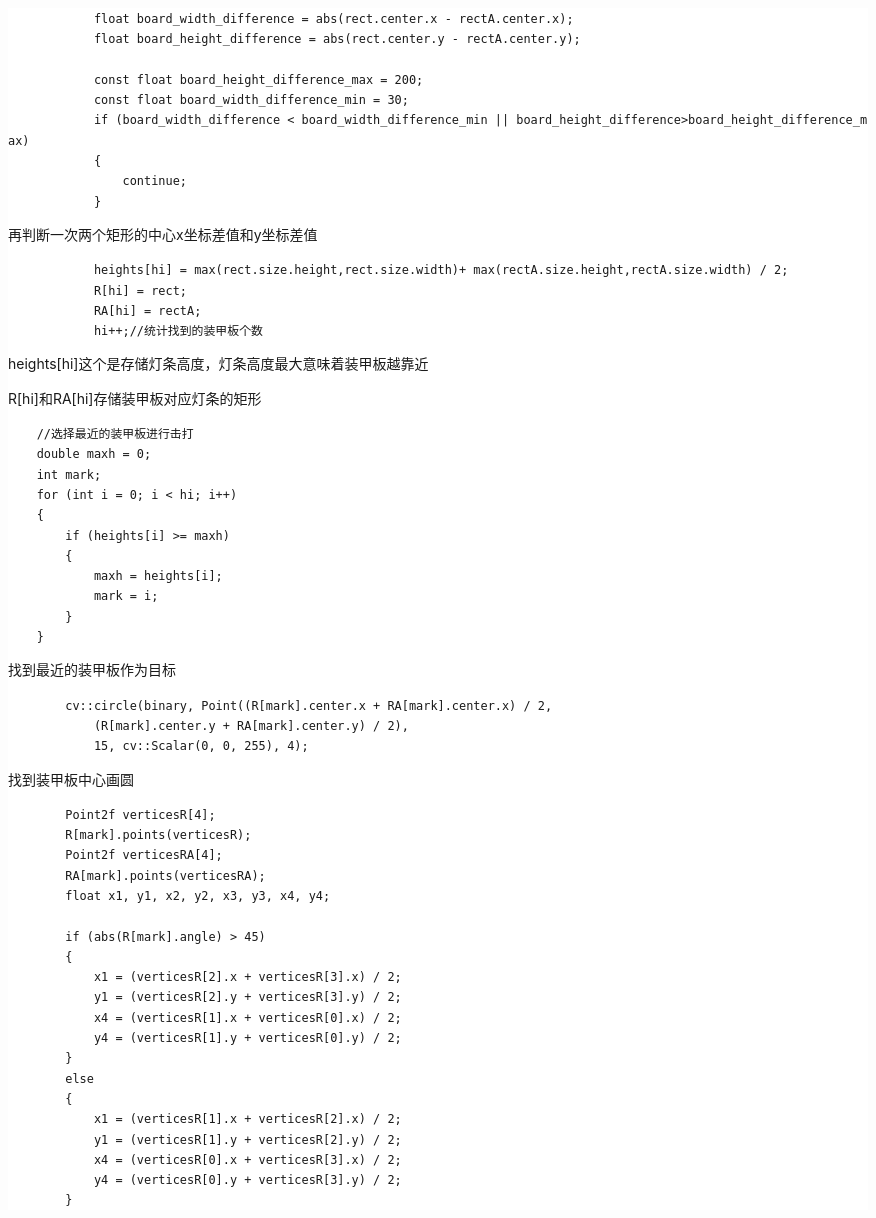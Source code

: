 

                float board_width_difference = abs(rect.center.x - rectA.center.x);
                float board_height_difference = abs(rect.center.y - rectA.center.y);
    
                const float board_height_difference_max = 200;
                const float board_width_difference_min = 30;
                if (board_width_difference < board_width_difference_min || board_height_difference>board_height_difference_max)
                {
                    continue;
                }
再判断一次两个矩形的中心x坐标差值和y坐标差值



                heights[hi] = max(rect.size.height,rect.size.width)+ max(rectA.size.height,rectA.size.width) / 2;
                R[hi] = rect;
                RA[hi] = rectA;
                hi++;//统计找到的装甲板个数
heights[hi]这个是存储灯条高度，灯条高度最大意味着装甲板越靠近

R[hi]和RA[hi]存储装甲板对应灯条的矩形



        //选择最近的装甲板进行击打
        double maxh = 0;
        int mark;
        for (int i = 0; i < hi; i++)
        {
            if (heights[i] >= maxh)
            {
                maxh = heights[i];
                mark = i;
            }
        }
找到最近的装甲板作为目标



            cv::circle(binary, Point((R[mark].center.x + RA[mark].center.x) / 2,
                (R[mark].center.y + RA[mark].center.y) / 2),
                15, cv::Scalar(0, 0, 255), 4);
找到装甲板中心画圆



            Point2f verticesR[4];
            R[mark].points(verticesR);
            Point2f verticesRA[4];
            RA[mark].points(verticesRA);
            float x1, y1, x2, y2, x3, y3, x4, y4;
    
            if (abs(R[mark].angle) > 45)
            {
                x1 = (verticesR[2].x + verticesR[3].x) / 2;
                y1 = (verticesR[2].y + verticesR[3].y) / 2;
                x4 = (verticesR[1].x + verticesR[0].x) / 2;
                y4 = (verticesR[1].y + verticesR[0].y) / 2;
            }
            else
            {
                x1 = (verticesR[1].x + verticesR[2].x) / 2;
                y1 = (verticesR[1].y + verticesR[2].y) / 2;
                x4 = (verticesR[0].x + verticesR[3].x) / 2;
                y4 = (verticesR[0].y + verticesR[3].y) / 2;
            }
    